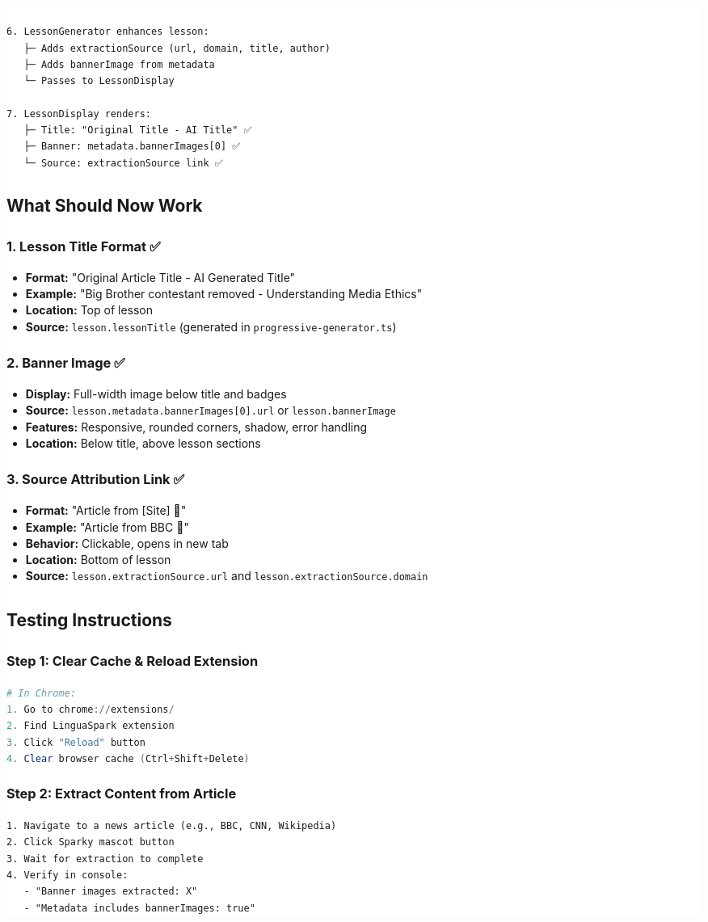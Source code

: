 ```

6. LessonGenerator enhances lesson:
   ├─ Adds extractionSource (url, domain, title, author)
   ├─ Adds bannerImage from metadata
   └─ Passes to LessonDisplay

7. LessonDisplay renders:
   ├─ Title: "Original Title - AI Title" ✅
   ├─ Banner: metadata.bannerImages[0] ✅
   └─ Source: extractionSource link ✅
```

## What Should Now Work

### 1. Lesson Title Format ✅
- **Format:** "Original Article Title - AI Generated Title"
- **Example:** "Big Brother contestant removed - Understanding Media Ethics"
- **Location:** Top of lesson
- **Source:** `lesson.lessonTitle` (generated in `progressive-generator.ts`)

### 2. Banner Image ✅
- **Display:** Full-width image below title and badges
- **Source:** `lesson.metadata.bannerImages[0].url` or `lesson.bannerImage`
- **Features:** Responsive, rounded corners, shadow, error handling
- **Location:** Below title, above lesson sections

### 3. Source Attribution Link ✅
- **Format:** "Article from [Site] 🔗"
- **Example:** "Article from BBC 🔗"
- **Behavior:** Clickable, opens in new tab
- **Location:** Bottom of lesson
- **Source:** `lesson.extractionSource.url` and `lesson.extractionSource.domain`

## Testing Instructions

### Step 1: Clear Cache & Reload Extension
```powershell
# In Chrome:
1. Go to chrome://extensions/
2. Find LinguaSpark extension
3. Click "Reload" button
4. Clear browser cache (Ctrl+Shift+Delete)
```

### Step 2: Extract Content from Article
```
1. Navigate to a news article (e.g., BBC, CNN, Wikipedia)
2. Click Sparky mascot button
3. Wait for extraction to complete
4. Verify in console:
   - "Banner images extracted: X"
   - "Metadata includes bannerImages: true"
```
